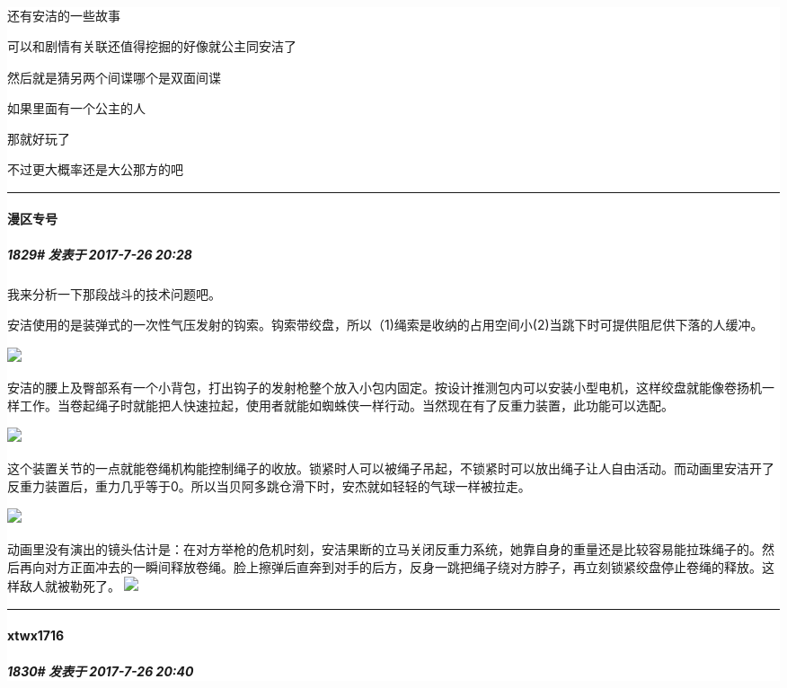还有安洁的一些故事

可以和剧情有关联还值得挖掘的好像就公主同安洁了

然后就是猜另两个间谍哪个是双面间谍

如果里面有一个公主的人

那就好玩了

不过更大概率还是大公那方的吧







-----

####  漫区专号  
##### 1829#       发表于 2017-7-26 20:28




我来分析一下那段战斗的技术问题吧。


安洁使用的是装弹式的一次性气压发射的钩索。钩索带绞盘，所以（1)绳索是收纳的占用空间小(2)当跳下时可提供阻尼供下落的人缓冲。

<img src="http://i1.ciimg.com/1949/ea65d3f146fadb74.jpg" referrerpolicy="no-referrer">


安洁的腰上及臀部系有一个小背包，打出钩子的发射枪整个放入小包内固定。按设计推测包内可以安装小型电机，这样绞盘就能像卷扬机一样工作。当卷起绳子时就能把人快速拉起，使用者就能如蜘蛛侠一样行动。当然现在有了反重力装置，此功能可以选配。


<img src="http://i1.ciimg.com/1949/f5b5a39dc7235790.jpg" referrerpolicy="no-referrer">


这个装置关节的一点就能卷绳机构能控制绳子的收放。锁紧时人可以被绳子吊起，不锁紧时可以放出绳子让人自由活动。而动画里安洁开了反重力装置后，重力几乎等于0。所以当贝阿多跳仓滑下时，安杰就如轻轻的气球一样被拉走。

<img src="http://i1.ciimg.com/1949/e2349acf812498e1.jpg" referrerpolicy="no-referrer">



动画里没有演出的镜头估计是：在对方举枪的危机时刻，安洁果断的立马关闭反重力系统，她靠自身的重量还是比较容易能拉珠绳子的。然后再向对方正面冲去的一瞬间释放卷绳。脸上擦弹后直奔到对手的后方，反身一跳把绳子绕对方脖子，再立刻锁紧绞盘停止卷绳的释放。这样敌人就被勒死了。
<img src="http://i1.ciimg.com/1949/4ec41cb4366664f5.jpg" referrerpolicy="no-referrer">







-----

####  xtwx1716  
##### 1830#       发表于 2017-7-26 20:40


